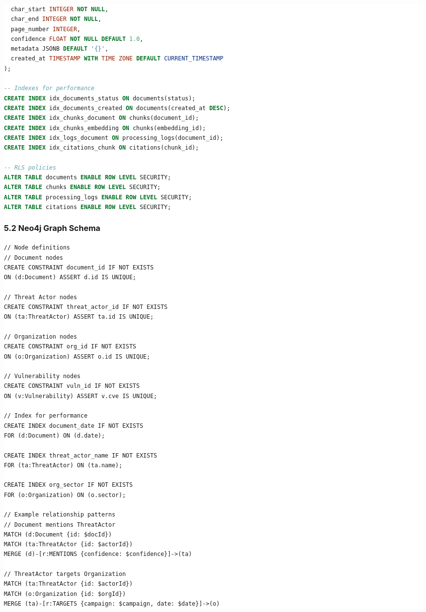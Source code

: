 ```sql
  char_start INTEGER NOT NULL,
  char_end INTEGER NOT NULL,
  page_number INTEGER,
  confidence FLOAT NOT NULL DEFAULT 1.0,
  metadata JSONB DEFAULT '{}',
  created_at TIMESTAMP WITH TIME ZONE DEFAULT CURRENT_TIMESTAMP
);

-- Indexes for performance
CREATE INDEX idx_documents_status ON documents(status);
CREATE INDEX idx_documents_created ON documents(created_at DESC);
CREATE INDEX idx_chunks_document ON chunks(document_id);
CREATE INDEX idx_chunks_embedding ON chunks(embedding_id);
CREATE INDEX idx_logs_document ON processing_logs(document_id);
CREATE INDEX idx_citations_chunk ON citations(chunk_id);

-- RLS policies
ALTER TABLE documents ENABLE ROW LEVEL SECURITY;
ALTER TABLE chunks ENABLE ROW LEVEL SECURITY;
ALTER TABLE processing_logs ENABLE ROW LEVEL SECURITY;
ALTER TABLE citations ENABLE ROW LEVEL SECURITY;
```

### 5.2 Neo4j Graph Schema

```cypher
// Node definitions
// Document nodes
CREATE CONSTRAINT document_id IF NOT EXISTS
ON (d:Document) ASSERT d.id IS UNIQUE;

// Threat Actor nodes
CREATE CONSTRAINT threat_actor_id IF NOT EXISTS
ON (ta:ThreatActor) ASSERT ta.id IS UNIQUE;

// Organization nodes
CREATE CONSTRAINT org_id IF NOT EXISTS
ON (o:Organization) ASSERT o.id IS UNIQUE;

// Vulnerability nodes
CREATE CONSTRAINT vuln_id IF NOT EXISTS
ON (v:Vulnerability) ASSERT v.cve IS UNIQUE;

// Index for performance
CREATE INDEX document_date IF NOT EXISTS
FOR (d:Document) ON (d.date);

CREATE INDEX threat_actor_name IF NOT EXISTS
FOR (ta:ThreatActor) ON (ta.name);

CREATE INDEX org_sector IF NOT EXISTS
FOR (o:Organization) ON (o.sector);

// Example relationship patterns
// Document mentions ThreatActor
MATCH (d:Document {id: $docId})
MATCH (ta:ThreatActor {id: $actorId})
MERGE (d)-[r:MENTIONS {confidence: $confidence}]->(ta)

// ThreatActor targets Organization
MATCH (ta:ThreatActor {id: $actorId})
MATCH (o:Organization {id: $orgId})
MERGE (ta)-[r:TARGETS {campaign: $campaign, date: $date}]->(o)
```
